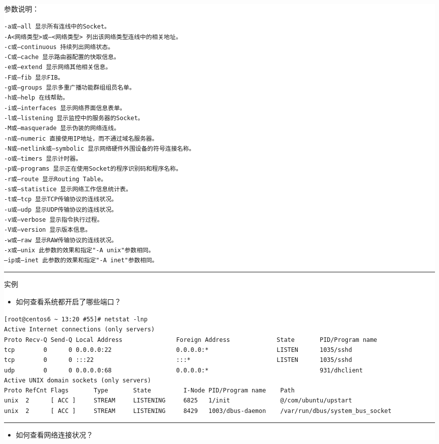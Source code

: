 参数说明：

```
-a或–all 显示所有连线中的Socket。
-A<网络类型>或–<网络类型> 列出该网络类型连线中的相关地址。
-c或–continuous 持续列出网络状态。
-C或–cache 显示路由器配置的快取信息。
-e或–extend 显示网络其他相关信息。
-F或–fib 显示FIB。
-g或–groups 显示多重广播功能群组组员名单。
-h或–help 在线帮助。
-i或–interfaces 显示网络界面信息表单。
-l或–listening 显示监控中的服务器的Socket。
-M或–masquerade 显示伪装的网络连线。
-n或–numeric 直接使用IP地址，而不通过域名服务器。
-N或–netlink或–symbolic 显示网络硬件外围设备的符号连接名称。
-o或–timers 显示计时器。
-p或–programs 显示正在使用Socket的程序识别码和程序名称。
-r或–route 显示Routing Table。
-s或–statistice 显示网络工作信息统计表。
-t或–tcp 显示TCP传输协议的连线状况。
-u或–udp 显示UDP传输协议的连线状况。
-v或–verbose 显示指令执行过程。
-V或–version 显示版本信息。
-w或–raw 显示RAW传输协议的连线状况。
-x或–unix 此参数的效果和指定"-A unix"参数相同。
–ip或–inet 此参数的效果和指定"-A inet"参数相同。
```

------

实例

- 如何查看系统都开启了哪些端口？

```
[root@centos6 ~ 13:20 #55]# netstat -lnp
Active Internet connections (only servers)
Proto Recv-Q Send-Q Local Address               Foreign Address             State       PID/Program name
tcp        0      0 0.0.0.0:22                  0.0.0.0:*                   LISTEN      1035/sshd
tcp        0      0 :::22                       :::*                        LISTEN      1035/sshd
udp        0      0 0.0.0.0:68                  0.0.0.0:*                               931/dhclient
Active UNIX domain sockets (only servers)
Proto RefCnt Flags       Type       State         I-Node PID/Program name    Path
unix  2      [ ACC ]     STREAM     LISTENING     6825   1/init              @/com/ubuntu/upstart
unix  2      [ ACC ]     STREAM     LISTENING     8429   1003/dbus-daemon    /var/run/dbus/system_bus_socket
```

------

- 如何查看网络连接状况？
